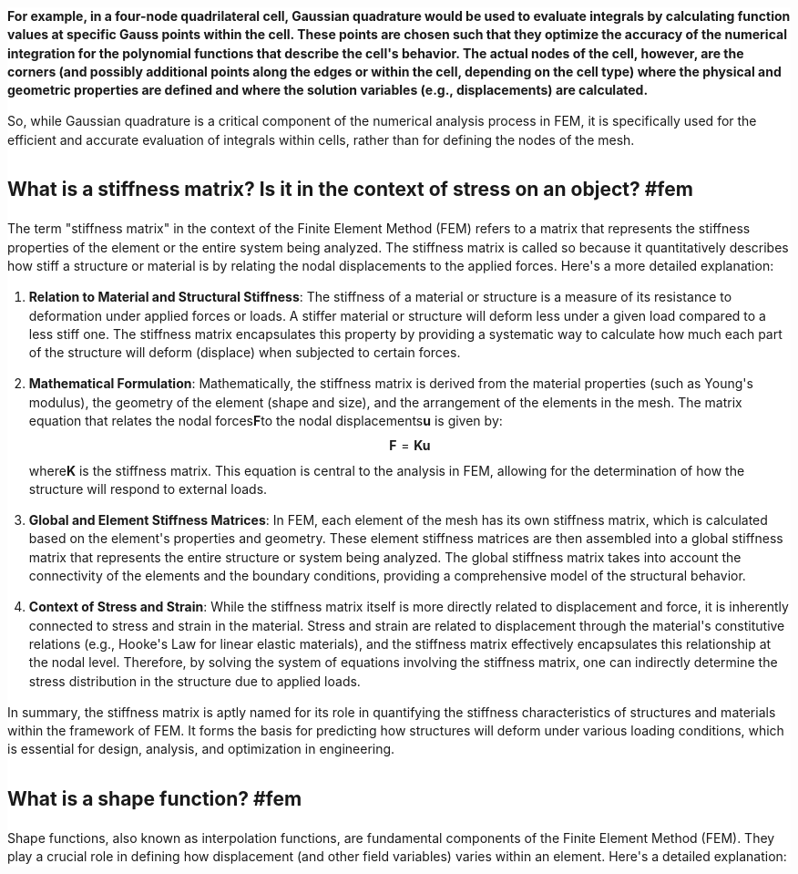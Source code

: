 **For example, in a four-node quadrilateral cell, Gaussian quadrature would be used to evaluate integrals by calculating function values at specific Gauss points within the cell. These points are chosen such that they optimize the accuracy of the numerical integration for the polynomial functions that describe the cell's behavior. The actual nodes of the cell, however, are the corners (and possibly additional points along the edges or within the cell, depending on the cell type) where the physical and geometric properties are defined and where the solution variables (e.g., displacements) are calculated.**

So, while Gaussian quadrature is a critical component of the numerical analysis process in FEM, it is specifically used for the efficient and accurate evaluation of integrals within cells, rather than for defining the nodes of the mesh.

## What is a stiffness matrix? Is it in the context of stress on an object? #fem 
The term "stiffness matrix" in the context of the Finite Element Method (FEM) refers to a matrix that represents the stiffness properties of the element or the entire system being analyzed. The stiffness matrix is called so because it quantitatively describes how stiff a structure or material is by relating the nodal displacements to the applied forces. Here's a more detailed explanation:

1. **Relation to Material and Structural Stiffness**: The stiffness of a material or structure is a measure of its resistance to deformation under applied forces or loads. A stiffer material or structure will deform less under a given load compared to a less stiff one. The stiffness matrix encapsulates this property by providing a systematic way to calculate how much each part of the structure will deform (displace) when subjected to certain forces.

2. **Mathematical Formulation**: Mathematically, the stiffness matrix is derived from the material properties (such as Young's modulus), the geometry of the element (shape and size), and the arrangement of the elements in the mesh. The matrix equation that relates the nodal forces$\mathbf{F}$to the nodal displacements$\mathbf{u}$ is given by:
  $$\mathbf{F} = \mathbf{K} \mathbf{u}$$
   where$\mathbf{K}$ is the stiffness matrix. This equation is central to the analysis in FEM, allowing for the determination of how the structure will respond to external loads.

3. **Global and Element Stiffness Matrices**: In FEM, each element of the mesh has its own stiffness matrix, which is calculated based on the element's properties and geometry. These element stiffness matrices are then assembled into a global stiffness matrix that represents the entire structure or system being analyzed. The global stiffness matrix takes into account the connectivity of the elements and the boundary conditions, providing a comprehensive model of the structural behavior.

4. **Context of Stress and Strain**: While the stiffness matrix itself is more directly related to displacement and force, it is inherently connected to stress and strain in the material. Stress and strain are related to displacement through the material's constitutive relations (e.g., Hooke's Law for linear elastic materials), and the stiffness matrix effectively encapsulates this relationship at the nodal level. Therefore, by solving the system of equations involving the stiffness matrix, one can indirectly determine the stress distribution in the structure due to applied loads.

In summary, the stiffness matrix is aptly named for its role in quantifying the stiffness characteristics of structures and materials within the framework of FEM. It forms the basis for predicting how structures will deform under various loading conditions, which is essential for design, analysis, and optimization in engineering.
## What is a shape function? #fem  
Shape functions, also known as interpolation functions, are fundamental components of the Finite Element Method (FEM). They play a crucial role in defining how displacement (and other field variables) varies within an element. Here's a detailed explanation:
